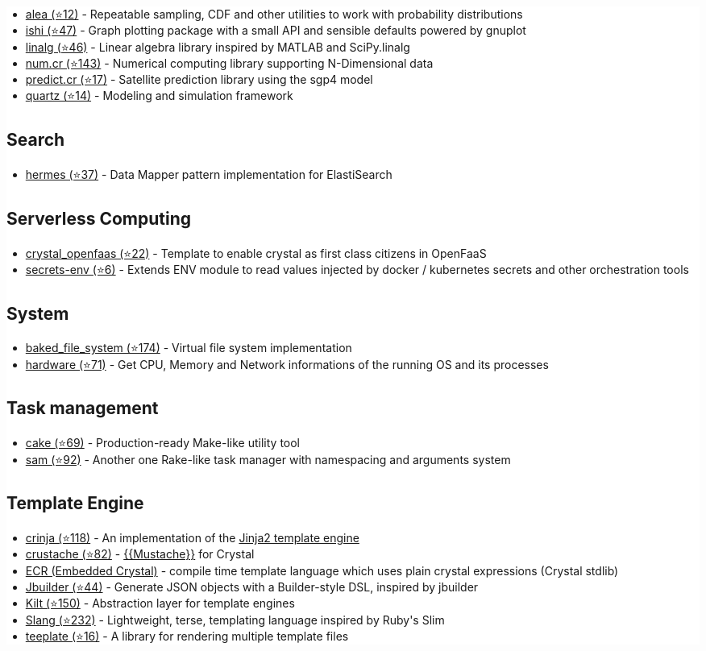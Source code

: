 *   [alea (⭐12)](https://github.com/nin93/alea) - Repeatable sampling, CDF and other utilities to work with probability distributions
*   [ishi (⭐47)](https://github.com/toddsundsted/ishi) - Graph plotting package with a small API and sensible defaults powered by gnuplot
*   [linalg (⭐46)](https://github.com/konovod/linalg) - Linear algebra library inspired by MATLAB and SciPy.linalg
*   [num.cr (⭐143)](https://github.com/crystal-data/num.cr) - Numerical computing library supporting N-Dimensional data
*   [predict.cr (⭐17)](https://github.com/RX14/predict.cr) - Satellite prediction library using the sgp4 model
*   [quartz (⭐14)](https://github.com/RomainFranceschini/quartz) - Modeling and simulation framework

## Search

*   [hermes (⭐37)](https://github.com/imdrasil/hermes.cr) - Data Mapper pattern implementation for ElastiSearch

## Serverless Computing

*   [crystal\_openfaas (⭐22)](https://github.com/TPei/crystal_openfaas/) - Template to enable crystal as first class citizens in OpenFaaS
*   [secrets-env (⭐6)](https://github.com/spider-gazelle/secrets-env) - Extends ENV module to read values injected by docker / kubernetes secrets and other orchestration tools

## System

*   [baked\_file\_system (⭐174)](https://github.com/schovi/baked_file_system) - Virtual file system implementation
*   [hardware (⭐71)](https://github.com/crystal-community/hardware) - Get CPU, Memory and Network informations of the running OS and its processes

## Task management

*   [cake (⭐69)](https://github.com/axvm/cake) - Production-ready Make-like utility tool
*   [sam (⭐92)](https://github.com/imdrasil/sam.cr) - Another one Rake-like task manager with namespacing and arguments system

## Template Engine

*   [crinja (⭐118)](https://github.com/straight-shoota/crinja) - An implementation of the [Jinja2 template engine](http://jinja.pocoo.org/)
*   [crustache (⭐82)](https://github.com/MakeNowJust/crustache) - [{{Mustache}}](https://mustache.github.io) for Crystal
*   [ECR (Embedded Crystal)](https://crystal-lang.org/api/ECR.html) - compile time template language which uses plain crystal expressions (Crystal stdlib)
*   [Jbuilder (⭐44)](https://github.com/shootingfly/jbuilder) - Generate JSON objects with a Builder-style DSL, inspired by jbuilder
*   [Kilt (⭐150)](https://github.com/jeromegn/kilt) - Abstraction layer for template engines
*   [Slang (⭐232)](https://github.com/jeromegn/slang) - Lightweight, terse, templating language inspired by Ruby's Slim
*   [teeplate (⭐16)](https://github.com/mosop/teeplate) - A library for rendering multiple template files
